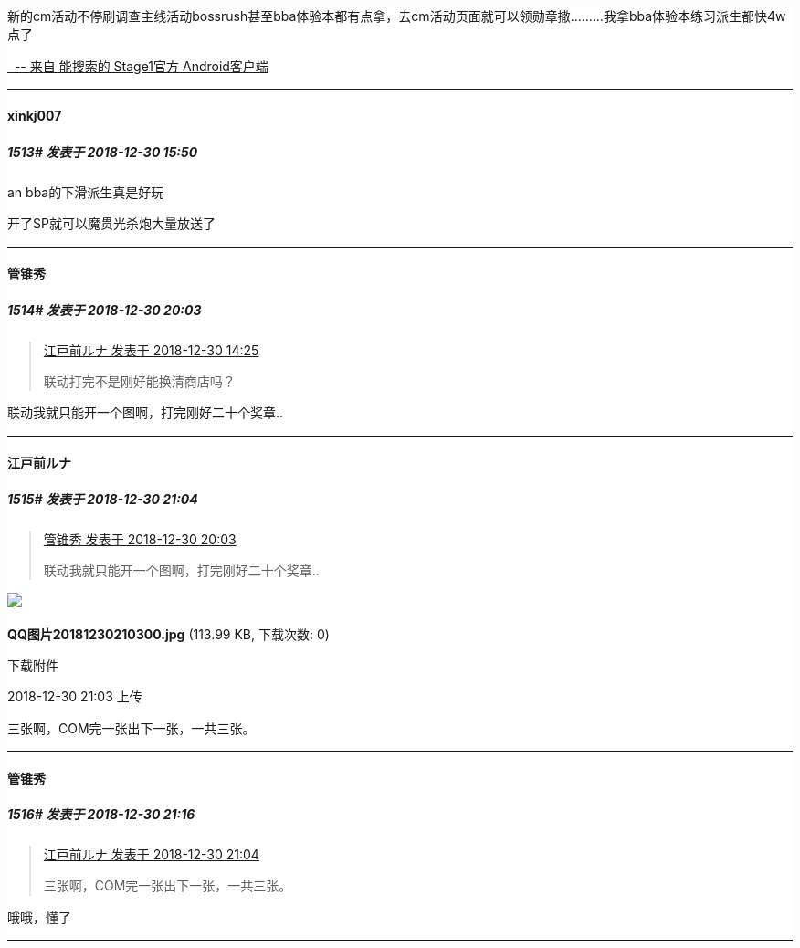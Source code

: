 新的cm活动不停刷调查主线活动bossrush甚至bba体验本都有点拿，去cm活动页面就可以领勋章撒………我拿bba体验本练习派生都快4w点了

[  -- 来自 能搜索的 Stage1官方 Android客户端](https://www.coolapk.com/apk/140634)

*****

####  xinkj007  
##### 1513#       发表于 2018-12-30 15:50

an bba的下滑派生真是好玩

开了SP就可以魔贯光杀炮大量放送了

*****

####  管锥秀  
##### 1514#       发表于 2018-12-30 20:03

<blockquote><a href="httphttps://bbs.saraba1st.com/2b/forum.php?mod=redirect&amp;goto=findpost&amp;pid=42120470&amp;ptid=1570791" target="_blank">江戸前ルナ 发表于 2018-12-30 14:25</a>

联动打完不是刚好能换清商店吗？</blockquote>
联动我就只能开一个图啊，打完刚好二十个奖章..

*****

####  江戸前ルナ  
##### 1515#       发表于 2018-12-30 21:04

<blockquote><a href="httphttps://bbs.saraba1st.com/2b/forum.php?mod=redirect&amp;goto=findpost&amp;pid=42122792&amp;ptid=1570791" target="_blank">管锥秀 发表于 2018-12-30 20:03</a>

联动我就只能开一个图啊，打完刚好二十个奖章..</blockquote>

<img src="https://img.saraba1st.com/forum/201812/30/210354fgdpp1p1j9jtkr0k.jpg" referrerpolicy="no-referrer">

<strong>QQ图片20181230210300.jpg</strong> (113.99 KB, 下载次数: 0)

下载附件

2018-12-30 21:03 上传

三张啊，COM完一张出下一张，一共三张。

*****

####  管锥秀  
##### 1516#       发表于 2018-12-30 21:16

<blockquote><a href="httphttps://bbs.saraba1st.com/2b/forum.php?mod=redirect&amp;goto=findpost&amp;pid=42123269&amp;ptid=1570791" target="_blank">江戸前ルナ 发表于 2018-12-30 21:04</a>

三张啊，COM完一张出下一张，一共三张。</blockquote>
哦哦，懂了

*****
